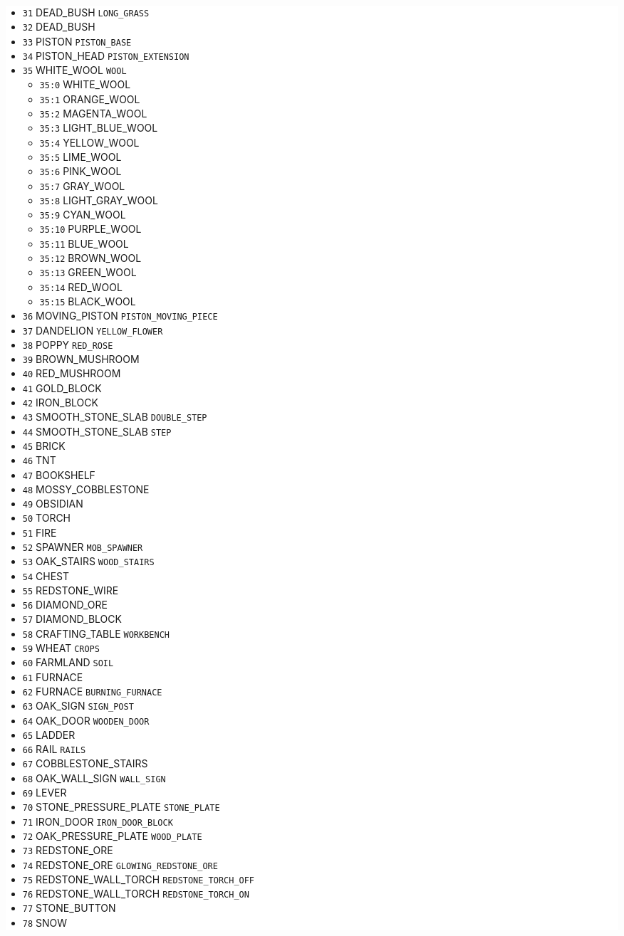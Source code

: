 - `31`  DEAD_BUSH `LONG_GRASS`
- `32`  DEAD_BUSH
- `33`  PISTON `PISTON_BASE`
- `34`  PISTON_HEAD `PISTON_EXTENSION`
- `35`  WHITE_WOOL `WOOL`
    - `35:0`  WHITE_WOOL
    - `35:1`  ORANGE_WOOL
    - `35:2`  MAGENTA_WOOL
    - `35:3`  LIGHT_BLUE_WOOL
    - `35:4`  YELLOW_WOOL
    - `35:5`  LIME_WOOL
    - `35:6`  PINK_WOOL
    - `35:7`  GRAY_WOOL
    - `35:8`  LIGHT_GRAY_WOOL
    - `35:9`  CYAN_WOOL
    - `35:10`  PURPLE_WOOL
    - `35:11`  BLUE_WOOL
    - `35:12`  BROWN_WOOL
    - `35:13`  GREEN_WOOL
    - `35:14`  RED_WOOL
    - `35:15`  BLACK_WOOL
- `36`  MOVING_PISTON `PISTON_MOVING_PIECE`
- `37`  DANDELION `YELLOW_FLOWER`
- `38`  POPPY `RED_ROSE`
- `39`  BROWN_MUSHROOM
- `40`  RED_MUSHROOM
- `41`  GOLD_BLOCK
- `42`  IRON_BLOCK
- `43`  SMOOTH_STONE_SLAB `DOUBLE_STEP`
- `44`  SMOOTH_STONE_SLAB `STEP`
- `45`  BRICK
- `46`  TNT
- `47`  BOOKSHELF
- `48`  MOSSY_COBBLESTONE
- `49`  OBSIDIAN
- `50`  TORCH
- `51`  FIRE
- `52`  SPAWNER `MOB_SPAWNER`
- `53`  OAK_STAIRS `WOOD_STAIRS`
- `54`  CHEST
- `55`  REDSTONE_WIRE
- `56`  DIAMOND_ORE
- `57`  DIAMOND_BLOCK
- `58`  CRAFTING_TABLE `WORKBENCH`
- `59`  WHEAT `CROPS`
- `60`  FARMLAND `SOIL`
- `61`  FURNACE
- `62`  FURNACE `BURNING_FURNACE`
- `63`  OAK_SIGN `SIGN_POST`
- `64`  OAK_DOOR `WOODEN_DOOR`
- `65`  LADDER
- `66`  RAIL `RAILS`
- `67`  COBBLESTONE_STAIRS
- `68`  OAK_WALL_SIGN `WALL_SIGN`
- `69`  LEVER
- `70`  STONE_PRESSURE_PLATE `STONE_PLATE`
- `71`  IRON_DOOR `IRON_DOOR_BLOCK`
- `72`  OAK_PRESSURE_PLATE `WOOD_PLATE`
- `73`  REDSTONE_ORE
- `74`  REDSTONE_ORE `GLOWING_REDSTONE_ORE`
- `75`  REDSTONE_WALL_TORCH `REDSTONE_TORCH_OFF`
- `76`  REDSTONE_WALL_TORCH `REDSTONE_TORCH_ON`
- `77`  STONE_BUTTON
- `78`  SNOW
